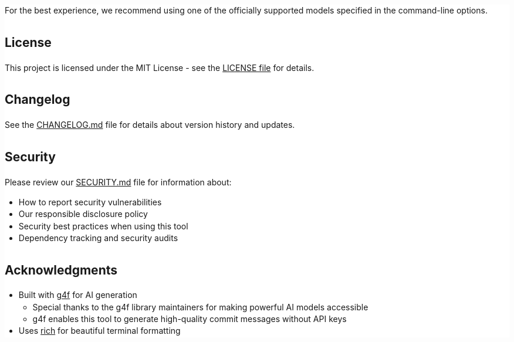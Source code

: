 For the best experience, we recommend using one of the officially supported models specified in the command-line options.

## License

This project is licensed under the MIT License - see the [LICENSE file](LICENSE) for details.

## Changelog

See the [CHANGELOG.md](CHANGELOG.md) file for details about version history and updates.

## Security

Please review our [SECURITY.md](SECURITY.md) file for information about:
- How to report security vulnerabilities
- Our responsible disclosure policy
- Security best practices when using this tool
- Dependency tracking and security audits

## Acknowledgments

- Built with [g4f](https://github.com/xtekky/gpt4free) for AI generation
  - Special thanks to the g4f library maintainers for making powerful AI models accessible
  - g4f enables this tool to generate high-quality commit messages without API keys
- Uses [rich](https://github.com/Textualize/rich) for beautiful terminal formatting

